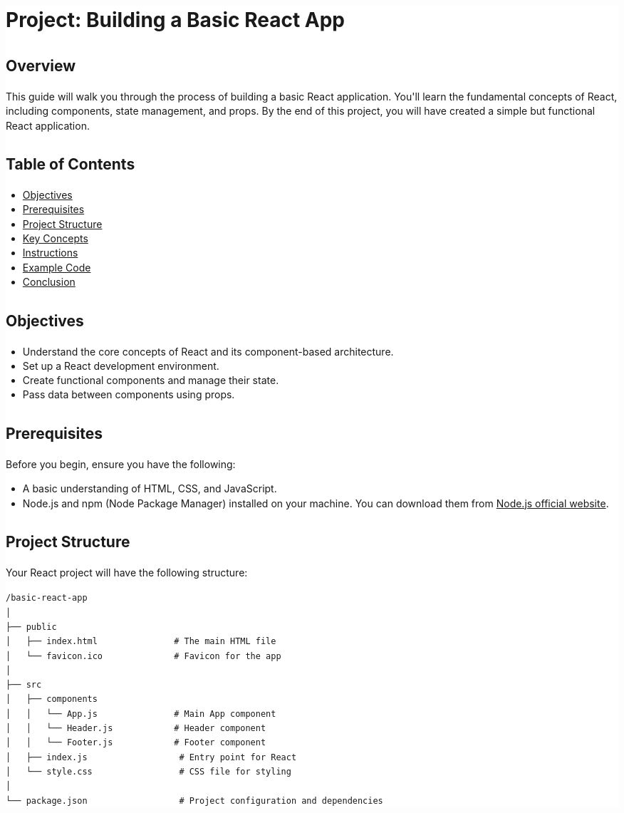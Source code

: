 # Project: Building a Basic React App

## Overview

This guide will walk you through the process of building a basic React application. You'll learn the fundamental concepts of React, including components, state management, and props. By the end of this project, you will have created a simple but functional React application.

## Table of Contents

- [Objectives](#objectives)
- [Prerequisites](#prerequisites)
- [Project Structure](#project-structure)
- [Key Concepts](#key-concepts)
- [Instructions](#instructions)
- [Example Code](#example-code)
- [Conclusion](#conclusion)

## Objectives

- Understand the core concepts of React and its component-based architecture.
- Set up a React development environment.
- Create functional components and manage their state.
- Pass data between components using props.

## Prerequisites

Before you begin, ensure you have the following:

- A basic understanding of HTML, CSS, and JavaScript.
- Node.js and npm (Node Package Manager) installed on your machine. You can download them from [Node.js official website](https://nodejs.org/).

## Project Structure

Your React project will have the following structure:

```
/basic-react-app
│
├── public
│   ├── index.html               # The main HTML file
│   └── favicon.ico              # Favicon for the app
│
├── src
│   ├── components
│   │   └── App.js               # Main App component
│   │   └── Header.js            # Header component
│   │   └── Footer.js            # Footer component
│   ├── index.js                  # Entry point for React
│   └── style.css                 # CSS file for styling
│
└── package.json                  # Project configuration and dependencies
```
